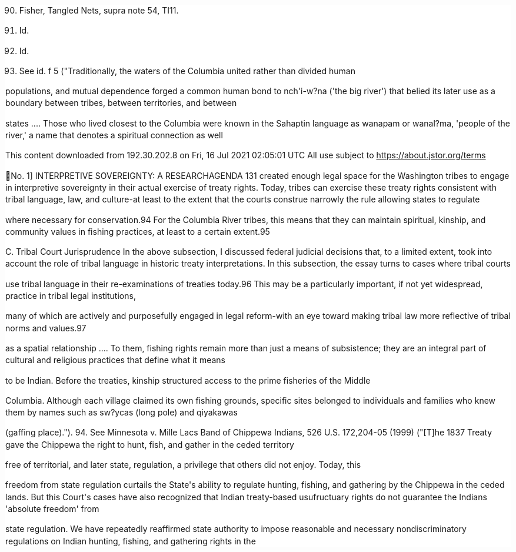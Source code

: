 90. Fisher, Tangled Nets, supra note 54, TI11.

91. Id.
92. Id.

93. See id. f 5 ("Traditionally, the waters of the Columbia united rather than divided human

populations, and mutual dependence forged a common human bond to nch'i-w?na ('the big
river') that belied its later use as a boundary between tribes, between territories, and between

states .... Those who lived closest to the Columbia were known in the Sahaptin language as
wanapam or wanal?ma, 'people of the river,' a name that denotes a spiritual connection as well

This content downloaded from
192.30.202.8 on Fri, 16 Jul 2021 02:05:01 UTC
All use subject to https://about.jstor.org/terms

No. 1] INTERPRETIVE SOVEREIGNTY: A RESEARCHAGENDA 131
created enough legal space for the Washington tribes to engage in interpretive
sovereignty in their actual exercise of treaty rights. Today, tribes can exercise
these treaty rights consistent with tribal language, law, and culture-at least to
the extent that the courts construe narrowly the rule allowing states to regulate

where necessary for conservation.94 For the Columbia River tribes, this means
that they can maintain spiritual, kinship, and community values in fishing
practices, at least to a certain extent.95

C. Tribal Court Jurisprudence
In the above subsection, I discussed federal judicial decisions that, to a
limited extent, took into account the role of tribal language in historic treaty
interpretations. In this subsection, the essay turns to cases where tribal courts

use tribal language in their re-examinations of treaties today.96 This may be a
particularly important, if not yet widespread, practice in tribal legal institutions,

many of which are actively and purposefully engaged in legal reform-with an
eye toward making tribal law more reflective of tribal norms and values.97

as a spatial relationship .... To them, fishing rights remain more than just a means of
subsistence; they are an integral part of cultural and religious practices that define what it means

to be Indian. Before the treaties, kinship structured access to the prime fisheries of the Middle

Columbia. Although each village claimed its own fishing grounds, specific sites belonged to
individuals and families who knew them by names such as sw?ycas (long pole) and qiyakawas

(gaffing place).").
94. See Minnesota v. Mille Lacs Band of Chippewa Indians, 526 U.S. 172,204-05 (1999)
("[T]he 1837 Treaty gave the Chippewa the right to hunt, fish, and gather in the ceded territory

free of territorial, and later state, regulation, a privilege that others did not enjoy. Today, this

freedom from state regulation curtails the State's ability to regulate hunting, fishing, and
gathering by the Chippewa in the ceded lands. But this Court's cases have also recognized that
Indian treaty-based usufructuary rights do not guarantee the Indians 'absolute freedom' from

state regulation. We have repeatedly reaffirmed state authority to impose reasonable and
necessary nondiscriminatory regulations on Indian hunting, fishing, and gathering rights in the
